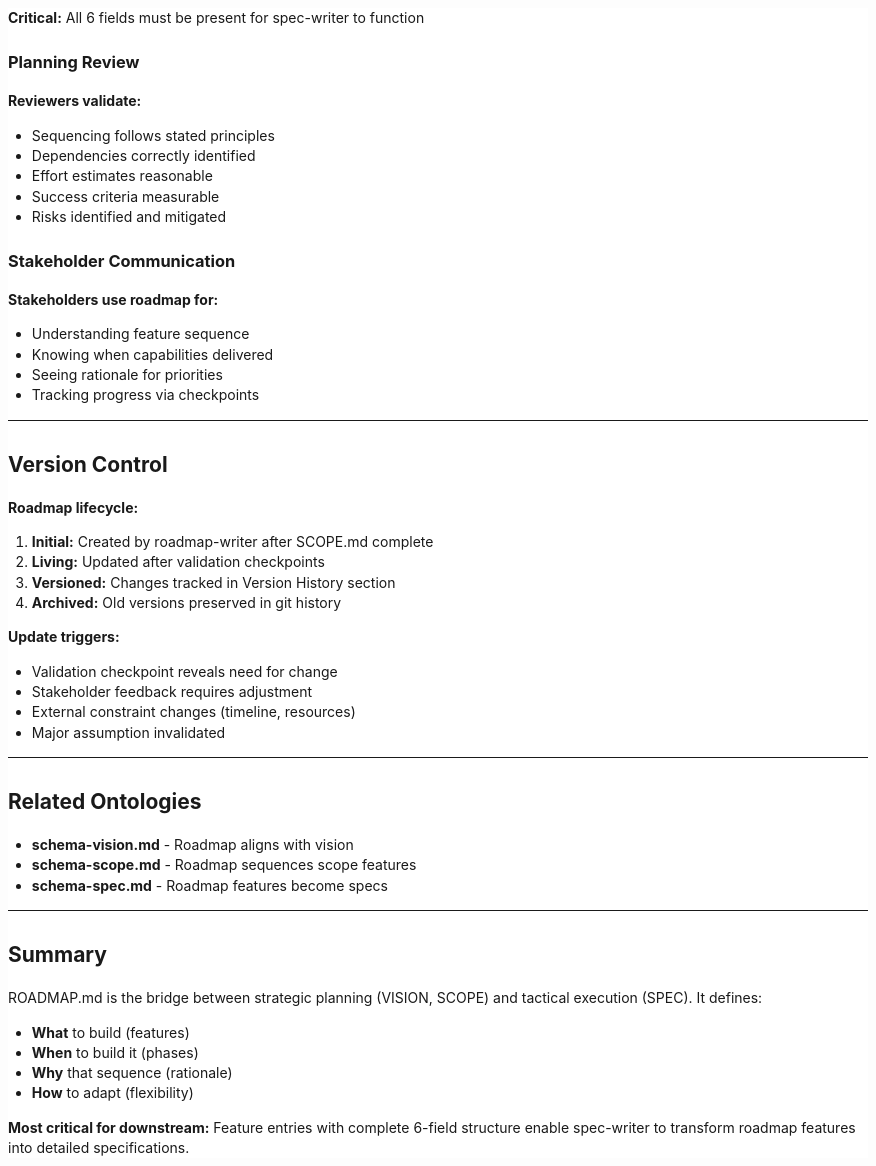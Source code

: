 **Critical:** All 6 fields must be present for spec-writer to function

### Planning Review

**Reviewers validate:**
- Sequencing follows stated principles
- Dependencies correctly identified
- Effort estimates reasonable
- Success criteria measurable
- Risks identified and mitigated

### Stakeholder Communication

**Stakeholders use roadmap for:**
- Understanding feature sequence
- Knowing when capabilities delivered
- Seeing rationale for priorities
- Tracking progress via checkpoints

---

## Version Control

**Roadmap lifecycle:**
1. **Initial:** Created by roadmap-writer after SCOPE.md complete
2. **Living:** Updated after validation checkpoints
3. **Versioned:** Changes tracked in Version History section
4. **Archived:** Old versions preserved in git history

**Update triggers:**
- Validation checkpoint reveals need for change
- Stakeholder feedback requires adjustment
- External constraint changes (timeline, resources)
- Major assumption invalidated

---

## Related Ontologies

- **schema-vision.md** - Roadmap aligns with vision
- **schema-scope.md** - Roadmap sequences scope features
- **schema-spec.md** - Roadmap features become specs

---

## Summary

ROADMAP.md is the bridge between strategic planning (VISION, SCOPE) and tactical execution (SPEC). It defines:
- **What** to build (features)
- **When** to build it (phases)
- **Why** that sequence (rationale)
- **How** to adapt (flexibility)

**Most critical for downstream:** Feature entries with complete 6-field structure enable spec-writer to transform roadmap features into detailed specifications.
